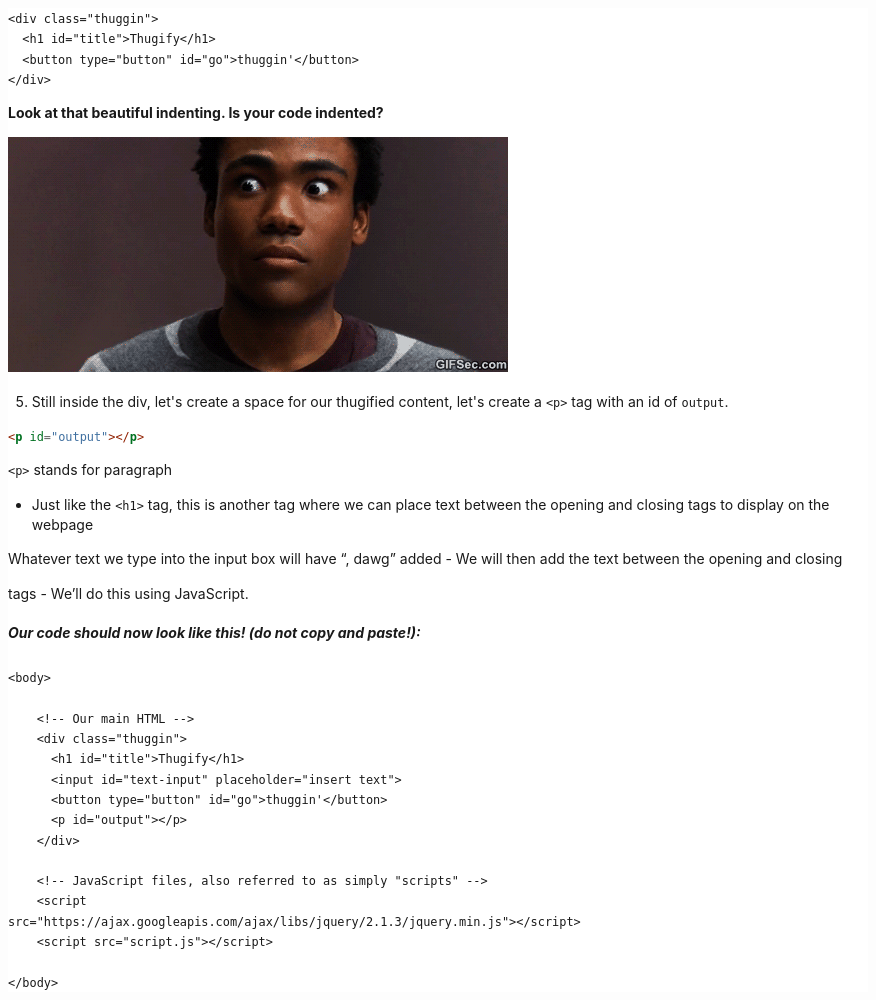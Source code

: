   ```
  <div class="thuggin">
    <h1 id="title">Thugify</h1>
    <button type="button" id="go">thuggin'</button>
  </div>
  ```

  **Look at that beautiful indenting. Is your code indented?**

  ![Childish Gambino](img/Childish.gif)

5. Still inside the div, let's create a space for our thugified content, let's create a `<p>` tag with an
id of `output`.

  ```html
  <p id="output"></p>
  ```

  `<p>` stands for paragraph
  - Just like the `<h1>` tag, this is another tag where we can place text between the
    opening and closing tags to display on the webpage

Whatever text we type into the input box will have “, dawg” added - We will then add the text between the opening and closing <p> tags - We’ll do this using JavaScript.

##### Our code should now look like this! (do not copy and paste!):

```
<body>

    <!-- Our main HTML -->
    <div class="thuggin">
      <h1 id="title">Thugify</h1>
      <input id="text-input" placeholder="insert text">
      <button type="button" id="go">thuggin'</button>
      <p id="output"></p>
    </div>

    <!-- JavaScript files, also referred to as simply "scripts" -->
    <script
src="https://ajax.googleapis.com/ajax/libs/jquery/2.1.3/jquery.min.js"></script>
    <script src="script.js"></script>

</body>
```
